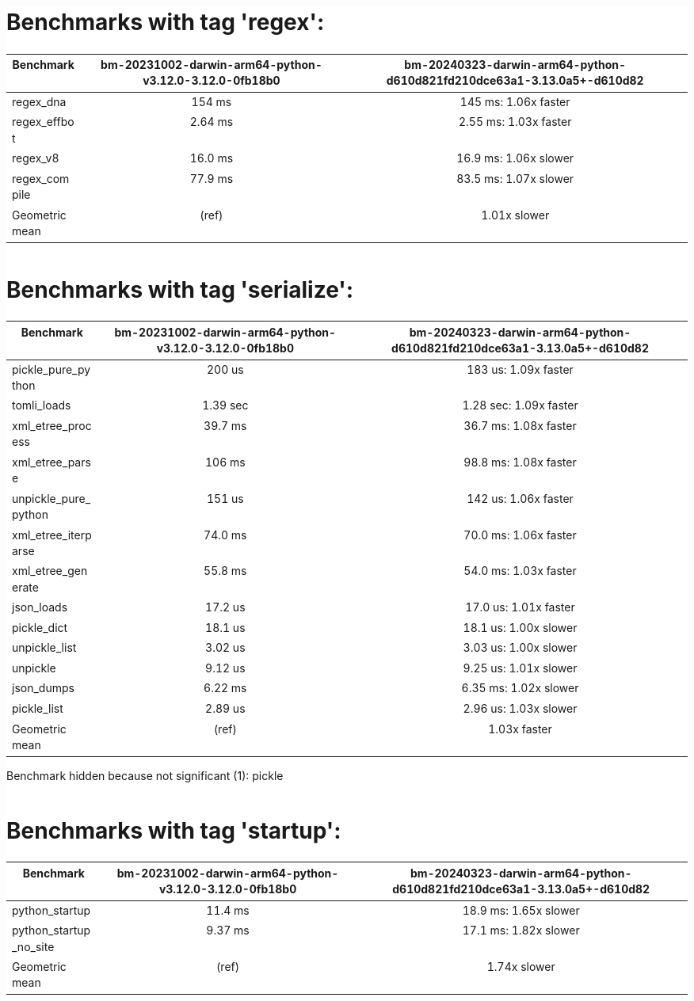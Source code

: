 Benchmarks with tag 'regex':
============================

| Benchmark      | bm-20231002-darwin-arm64-python-v3.12.0-3.12.0-0fb18b0 | bm-20240323-darwin-arm64-python-d610d821fd210dce63a1-3.13.0a5+-d610d82 |
|----------------|:------------------------------------------------------:|:----------------------------------------------------------------------:|
| regex_dna      | 154 ms                                                 | 145 ms: 1.06x faster                                                   |
| regex_effbot   | 2.64 ms                                                | 2.55 ms: 1.03x faster                                                  |
| regex_v8       | 16.0 ms                                                | 16.9 ms: 1.06x slower                                                  |
| regex_compile  | 77.9 ms                                                | 83.5 ms: 1.07x slower                                                  |
| Geometric mean | (ref)                                                  | 1.01x slower                                                           |

Benchmarks with tag 'serialize':
================================

| Benchmark            | bm-20231002-darwin-arm64-python-v3.12.0-3.12.0-0fb18b0 | bm-20240323-darwin-arm64-python-d610d821fd210dce63a1-3.13.0a5+-d610d82 |
|----------------------|:------------------------------------------------------:|:----------------------------------------------------------------------:|
| pickle_pure_python   | 200 us                                                 | 183 us: 1.09x faster                                                   |
| tomli_loads          | 1.39 sec                                               | 1.28 sec: 1.09x faster                                                 |
| xml_etree_process    | 39.7 ms                                                | 36.7 ms: 1.08x faster                                                  |
| xml_etree_parse      | 106 ms                                                 | 98.8 ms: 1.08x faster                                                  |
| unpickle_pure_python | 151 us                                                 | 142 us: 1.06x faster                                                   |
| xml_etree_iterparse  | 74.0 ms                                                | 70.0 ms: 1.06x faster                                                  |
| xml_etree_generate   | 55.8 ms                                                | 54.0 ms: 1.03x faster                                                  |
| json_loads           | 17.2 us                                                | 17.0 us: 1.01x faster                                                  |
| pickle_dict          | 18.1 us                                                | 18.1 us: 1.00x slower                                                  |
| unpickle_list        | 3.02 us                                                | 3.03 us: 1.00x slower                                                  |
| unpickle             | 9.12 us                                                | 9.25 us: 1.01x slower                                                  |
| json_dumps           | 6.22 ms                                                | 6.35 ms: 1.02x slower                                                  |
| pickle_list          | 2.89 us                                                | 2.96 us: 1.03x slower                                                  |
| Geometric mean       | (ref)                                                  | 1.03x faster                                                           |

Benchmark hidden because not significant (1): pickle

Benchmarks with tag 'startup':
==============================

| Benchmark              | bm-20231002-darwin-arm64-python-v3.12.0-3.12.0-0fb18b0 | bm-20240323-darwin-arm64-python-d610d821fd210dce63a1-3.13.0a5+-d610d82 |
|------------------------|:------------------------------------------------------:|:----------------------------------------------------------------------:|
| python_startup         | 11.4 ms                                                | 18.9 ms: 1.65x slower                                                  |
| python_startup_no_site | 9.37 ms                                                | 17.1 ms: 1.82x slower                                                  |
| Geometric mean         | (ref)                                                  | 1.74x slower                                                           |
